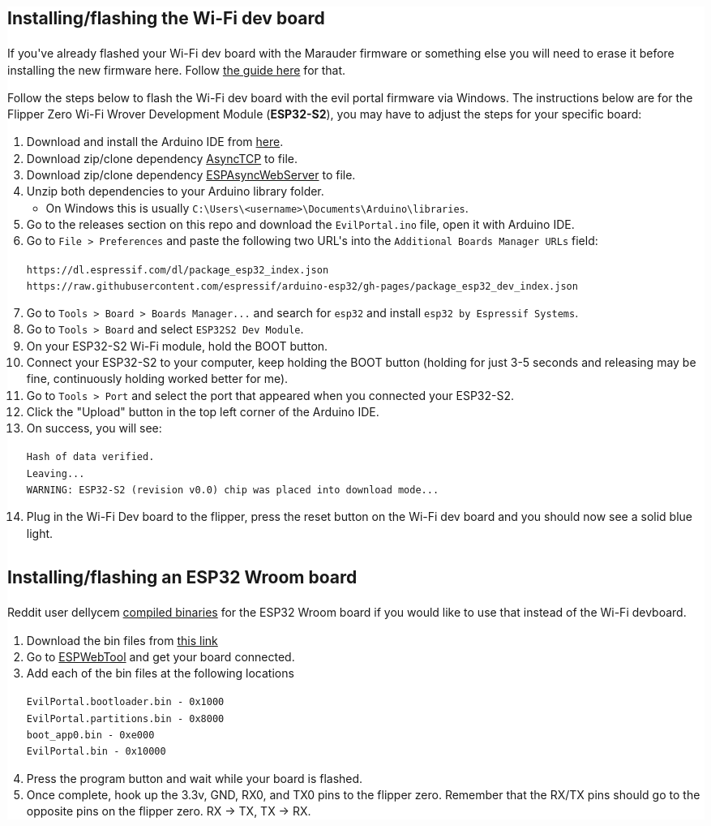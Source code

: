 ## Installing/flashing the Wi-Fi dev board

If you've already flashed your Wi-Fi dev board with the Marauder firmware or something else you will need to erase it before installing the new firmware here. Follow [the guide here](#erasing-firmware) for that.

Follow the steps below to flash the Wi-Fi dev board with the evil portal firmware via Windows. The instructions below are for the Flipper Zero Wi-Fi Wrover Development Module (**ESP32-S2**), you may have to adjust the steps for your specific board:

1. Download and install the Arduino IDE from [here][link-arduino].
2. Download zip/clone dependency [AsyncTCP][link-asynctcp] to file.
3. Download zip/clone dependency [ESPAsyncWebServer][link-espasyncwebserver] to file.
4. Unzip both dependencies to your Arduino library folder.
   - On Windows this is usually `C:\Users\<username>\Documents\Arduino\libraries`.
5. Go to the releases section on this repo and download the `EvilPortal.ino` file, open it with Arduino IDE.
6. Go to `File > Preferences` and paste the following two URL's into the `Additional Boards Manager URLs` field:
   ```
   https://dl.espressif.com/dl/package_esp32_index.json
   https://raw.githubusercontent.com/espressif/arduino-esp32/gh-pages/package_esp32_dev_index.json
   ```
7. Go to `Tools > Board > Boards Manager...` and search for `esp32` and install `esp32 by Espressif Systems`.
8. Go to `Tools > Board` and select `ESP32S2 Dev Module`.
9. On your ESP32-S2 Wi-Fi module, hold the BOOT button.
10. Connect your ESP32-S2 to your computer, keep holding the BOOT button (holding for just 3-5 seconds and releasing may be fine, continuously holding worked better for me).
11. Go to `Tools > Port` and select the port that appeared when you connected your ESP32-S2.
12. Click the "Upload" button in the top left corner of the Arduino IDE.
13. On success, you will see:
    ```
    Hash of data verified.
    Leaving...
    WARNING: ESP32-S2 (revision v0.0) chip was placed into download mode...
    ```
14. Plug in the Wi-Fi Dev board to the flipper, press the reset button on the Wi-Fi dev board and you should now see a solid blue light.

## Installing/flashing an ESP32 Wroom board

Reddit user dellycem [compiled binaries](https://old.reddit.com/r/flipperzero/comments/14ni93r/i_made_a_evil_portal_app_for_the_fz_wifi_dev_board/jqd42fi/?context=3) for the ESP32 Wroom board if you would like to use that instead of the Wi-Fi devboard.

1. Download the bin files from [this link](https://wetransfer.com/downloads/4d3dd914f2df43dc6c84efa452043f4220230702094742/33a478)
2. Go to [ESPWebTool](https://esp.huhn.me/) and get your board connected.
3. Add each of the bin files at the following locations
   ```
   EvilPortal.bootloader.bin - 0x1000
   EvilPortal.partitions.bin - 0x8000
   boot_app0.bin - 0xe000
   EvilPortal.bin - 0x10000
   ```
4. Press the program button and wait while your board is flashed.
5. Once complete, hook up the 3.3v, GND, RX0, and TX0 pins to the flipper zero. Remember that the RX/TX pins should go to the opposite pins on the flipper zero. RX -> TX, TX -> RX.


[link-arduino]: https://www.arduino.cc/en/software
[link-asynctcp]: https://github.com/me-no-dev/AsyncTCP
[link-espasyncwebserver]: https://github.com/me-no-dev/ESPAsyncWebServer
[link-esptool]: https://pypi.org/project/esptool/
[link-python]: https://www.python.org/downloads/
[link-setuptools]: https://pypi.org/project/setuptools/